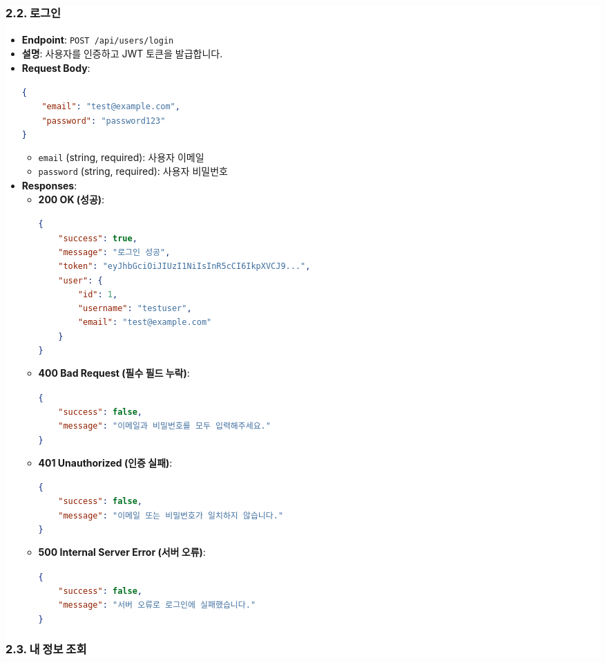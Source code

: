 ### 2.2. 로그인

-   **Endpoint**: `POST /api/users/login`
-   **설명**: 사용자를 인증하고 JWT 토큰을 발급합니다.
-   **Request Body**:
    ```json
    {
        "email": "test@example.com",
        "password": "password123"
    }
    ```
    -   `email` (string, required): 사용자 이메일
    -   `password` (string, required): 사용자 비밀번호
-   **Responses**:
    -   **200 OK (성공)**:
        ```json
        {
            "success": true,
            "message": "로그인 성공",
            "token": "eyJhbGciOiJIUzI1NiIsInR5cCI6IkpXVCJ9...",
            "user": {
                "id": 1,
                "username": "testuser",
                "email": "test@example.com"
            }
        }
        ```
    -   **400 Bad Request (필수 필드 누락)**:
        ```json
        {
            "success": false,
            "message": "이메일과 비밀번호를 모두 입력해주세요."
        }
        ```
    -   **401 Unauthorized (인증 실패)**:
        ```json
        {
            "success": false,
            "message": "이메일 또는 비밀번호가 일치하지 않습니다."
        }
        ```
    -   **500 Internal Server Error (서버 오류)**:
        ```json
        {
            "success": false,
            "message": "서버 오류로 로그인에 실패했습니다."
        }
        ```

### 2.3. 내 정보 조회
